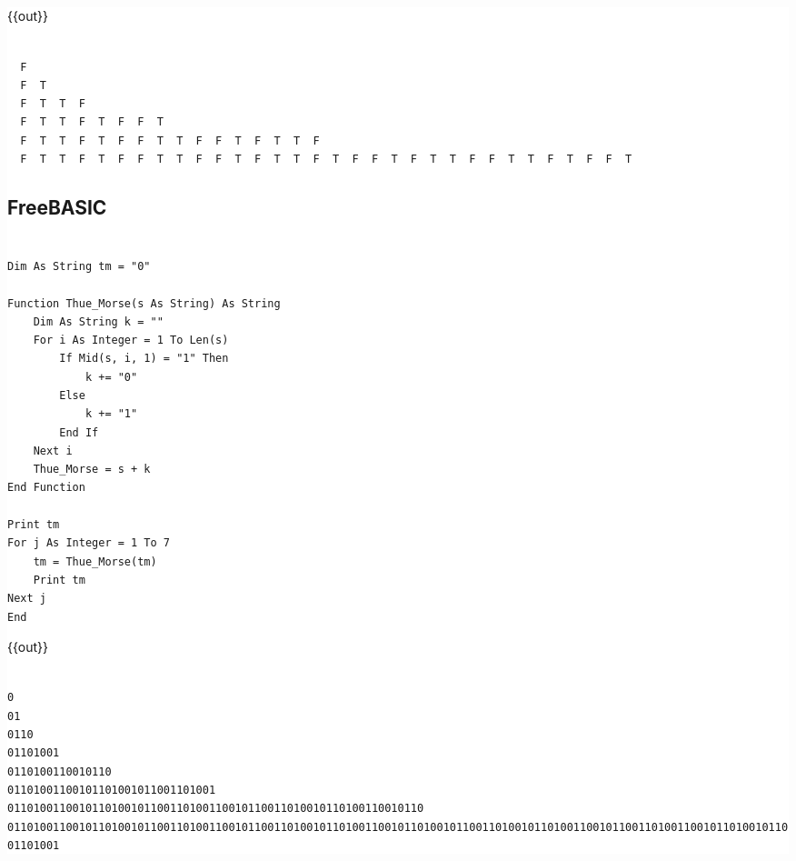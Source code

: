 {{out}}

```txt

  F
  F  T
  F  T  T  F
  F  T  T  F  T  F  F  T
  F  T  T  F  T  F  F  T  T  F  F  T  F  T  T  F
  F  T  T  F  T  F  F  T  T  F  F  T  F  T  T  F  T  F  F  T  F  T  T  F  F  T  T  F  T  F  F  T

```



## FreeBASIC


```freebasic

Dim As String tm = "0"

Function Thue_Morse(s As String) As String
    Dim As String k = ""
    For i As Integer = 1 To Len(s)
        If Mid(s, i, 1) = "1" Then 
            k += "0" 
        Else 
            k += "1"
        End If
    Next i
    Thue_Morse = s + k
End Function

Print tm
For j As Integer = 1 To 7
    tm = Thue_Morse(tm)
    Print tm
Next j
End

```

{{out}}

```txt

0
01
0110
01101001
0110100110010110
01101001100101101001011001101001
0110100110010110100101100110100110010110011010010110100110010110
01101001100101101001011001101001100101100110100101101001100101101001011001101001011010011001011001101001100101101001011001101001

```
